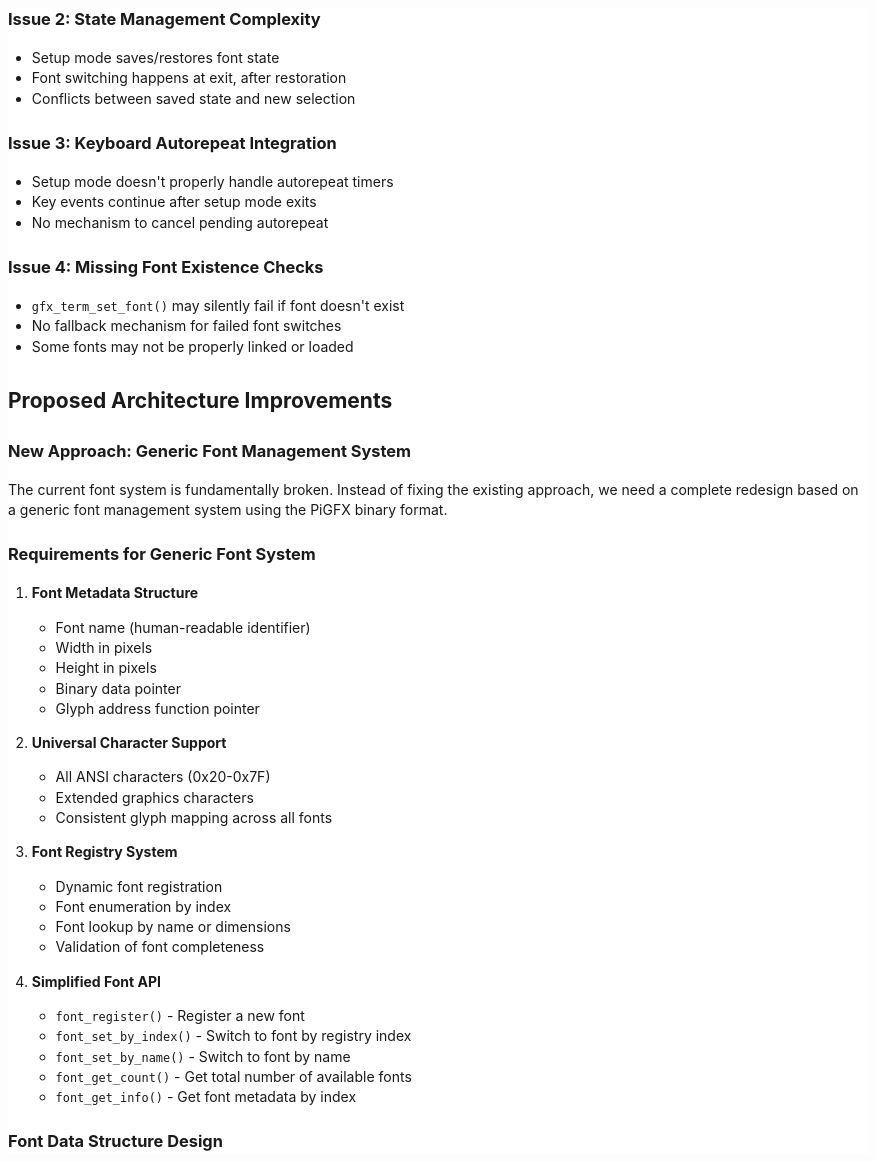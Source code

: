 ### Issue 2: State Management Complexity
- Setup mode saves/restores font state
- Font switching happens at exit, after restoration
- Conflicts between saved state and new selection

### Issue 3: Keyboard Autorepeat Integration
- Setup mode doesn't properly handle autorepeat timers
- Key events continue after setup mode exits
- No mechanism to cancel pending autorepeat

### Issue 4: Missing Font Existence Checks
- `gfx_term_set_font()` may silently fail if font doesn't exist
- No fallback mechanism for failed font switches
- Some fonts may not be properly linked or loaded

## Proposed Architecture Improvements

### New Approach: Generic Font Management System

The current font system is fundamentally broken. Instead of fixing the existing approach, we need a complete redesign based on a generic font management system using the PiGFX binary format.

### Requirements for Generic Font System

1. **Font Metadata Structure**
   - Font name (human-readable identifier)
   - Width in pixels
   - Height in pixels  
   - Binary data pointer
   - Glyph address function pointer

2. **Universal Character Support**
   - All ANSI characters (0x20-0x7F)
   - Extended graphics characters
   - Consistent glyph mapping across all fonts

3. **Font Registry System**
   - Dynamic font registration
   - Font enumeration by index
   - Font lookup by name or dimensions
   - Validation of font completeness

4. **Simplified Font API**
   - `font_register()` - Register a new font
   - `font_set_by_index()` - Switch to font by registry index  
   - `font_set_by_name()` - Switch to font by name
   - `font_get_count()` - Get total number of available fonts
   - `font_get_info()` - Get font metadata by index

### Font Data Structure Design
